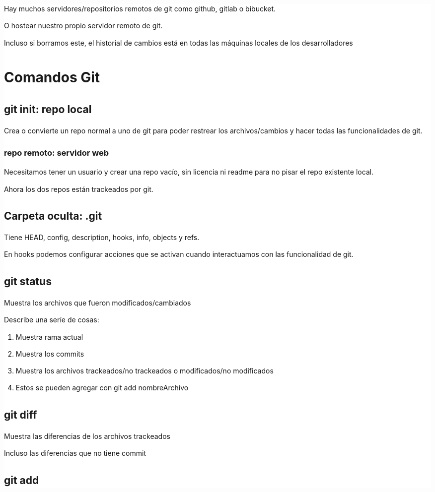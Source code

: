 Hay muchos servidores/repositorios remotos de git como github, gitlab o bibucket. 

O hostear nuestro propio servidor remoto de git. 

Incluso si borramos este, el historial de cambios está en todas las máquinas locales de los desarrolladores


# Comandos Git

## git init: repo local

Crea o convierte un repo normal a uno de git para poder restrear los archivos/cambios y hacer todas las funcionalidades de git. 


### repo remoto: servidor web

Necesitamos tener un usuario y crear una repo vacío, sin licencia ni readme para no pisar el repo existente local. 

Ahora los dos repos están trackeados por git. 


## Carpeta oculta: .git

Tiene HEAD, config, description, hooks, info, objects y refs. 

En hooks podemos configurar acciones que se activan cuando interactuamos con las funcionalidad de git.
 

## git status 

Muestra los archivos que fueron modificados/cambiados

Describe una seríe de cosas:

1. Muestra rama actual

2. Muestra los commits

3. Muestra los archivos trackeados/no trackeados o modificados/no modificados

4. Estos se pueden agregar con git add nombreArchivo


## git diff 

Muestra las diferencias de los archivos trackeados

Incluso las diferencias que no tiene commit


## git add
